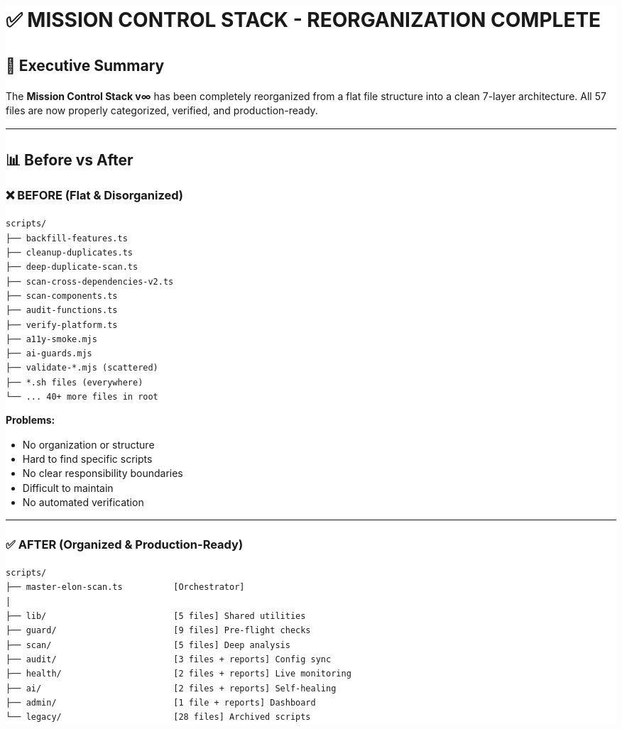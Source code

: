 # ✅ MISSION CONTROL STACK - REORGANIZATION COMPLETE

## 🎯 Executive Summary

The **Mission Control Stack v∞** has been completely reorganized from a flat file structure into a clean 7-layer architecture. All 57 files are now properly categorized, verified, and production-ready.

---

## 📊 Before vs After

### ❌ BEFORE (Flat & Disorganized)
```
scripts/
├── backfill-features.ts
├── cleanup-duplicates.ts
├── deep-duplicate-scan.ts
├── scan-cross-dependencies-v2.ts
├── scan-components.ts
├── audit-functions.ts
├── verify-platform.ts
├── a11y-smoke.mjs
├── ai-guards.mjs
├── validate-*.mjs (scattered)
├── *.sh files (everywhere)
└── ... 40+ more files in root
```

**Problems:**
- No organization or structure
- Hard to find specific scripts
- No clear responsibility boundaries
- Difficult to maintain
- No automated verification

---

### ✅ AFTER (Organized & Production-Ready)

```
scripts/
├── master-elon-scan.ts          [Orchestrator]
│
├── lib/                         [5 files] Shared utilities
├── guard/                       [9 files] Pre-flight checks
├── scan/                        [5 files] Deep analysis
├── audit/                       [3 files + reports] Config sync
├── health/                      [2 files + reports] Live monitoring
├── ai/                          [2 files + reports] Self-healing
├── admin/                       [1 file + reports] Dashboard
└── legacy/                      [28 files] Archived scripts
```
